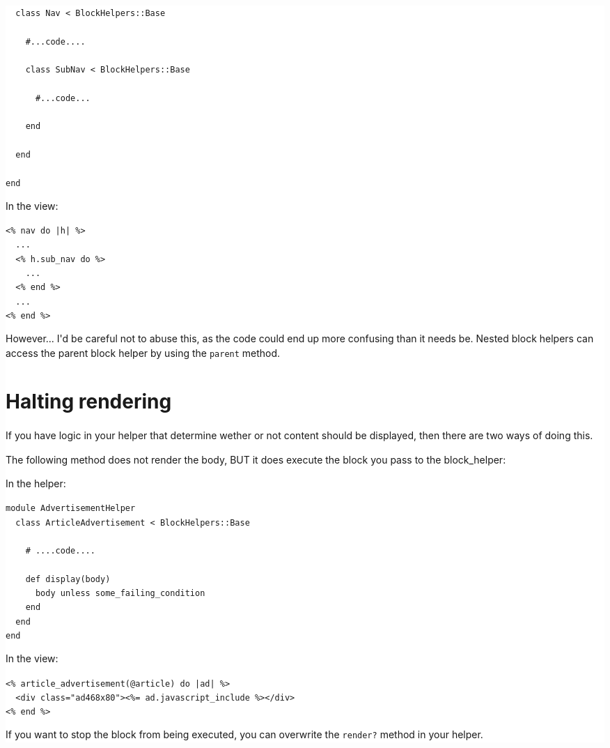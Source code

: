       class Nav < BlockHelpers::Base

        #...code....

        class SubNav < BlockHelpers::Base

          #...code...

        end

      end

    end

In the view:

    <% nav do |h| %>
      ...
      <% h.sub_nav do %>
        ...
      <% end %>
      ...
    <% end %>
    
However... I'd be careful not to abuse this, as the code could end up more confusing than it needs be.
Nested block helpers can access the parent block helper by using the `parent` method.

Halting rendering
=================
If you have logic in your helper that determine wether or not content should be displayed, then there
are two ways of doing this.

The following method does not render the body, BUT it does execute the block you pass to the block_helper:

In the helper:

    module AdvertisementHelper
      class ArticleAdvertisement < BlockHelpers::Base
        
        # ....code....
        
        def display(body)
          body unless some_failing_condition
        end
      end
    end

In the view:

    <% article_advertisement(@article) do |ad| %>
      <div class="ad468x80"><%= ad.javascript_include %></div>
    <% end %>

If you want to stop the block from being executed, you can overwrite the `render?` method in your helper.

